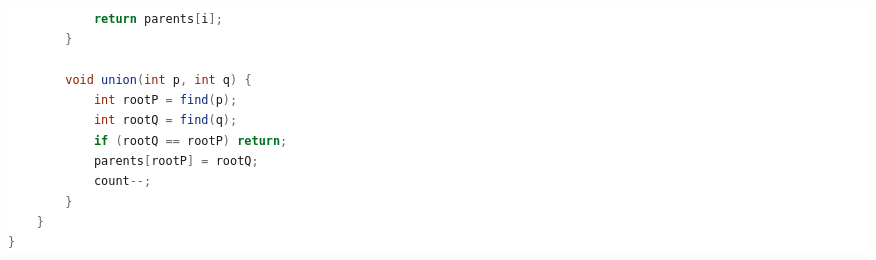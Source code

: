 ```java
            return parents[i];
        }

        void union(int p, int q) {
            int rootP = find(p);
            int rootQ = find(q);
            if (rootQ == rootP) return;
            parents[rootP] = rootQ;
            count--;
        }
    }
}
```
